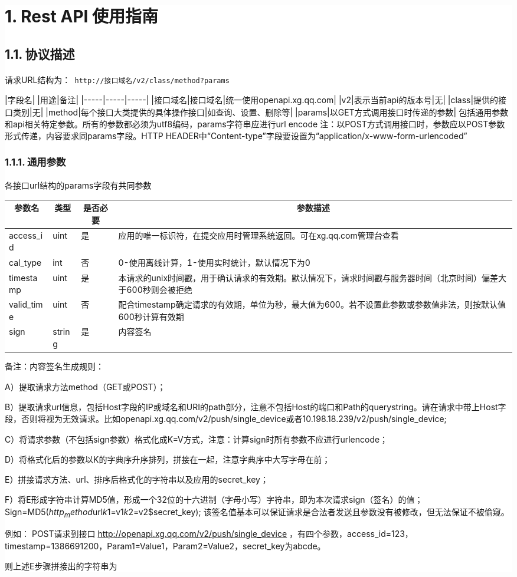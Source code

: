 # 1. Rest API 使用指南

## 1.1. 协议描述

请求URL结构为：``` http://接口域名/v2/class/method?params```

|字段名| |用途|备注|
|-----|-----|-----|
|接口域名|接口域名|统一使用openapi.xg.qq.com|
|v2|表示当前api的版本号|无|
|class|提供的接口类别|无|
|method|每个接口大类提供的具体操作接口|如查询、设置、删除等|
|params|以GET方式调用接口时传递的参数|	包括通用参数和api相关特定参数。所有的参数都必须为utf8编码，params字符串应进行url encode
注：以POST方式调用接口时，参数应以POST参数形式传递，内容要求同params字段。HTTP HEADER中“Content-type”字段要设置为“application/x-www-form-urlencoded”

### 1.1.1. 通用参数
各接口url结构的params字段有共同参数

|参数名|	类型|	是否必要|	参数描述|
|------|---|--------|--------|
|access_id|	uint|	是|	应用的唯一标识符，在提交应用时管理系统返回。可在xg.qq.com管理台查看|
|cal_type|	int|	否|	0-使用离线计算，1-使用实时统计，默认情况下为0|
|timestamp|	uint|	是|	本请求的unix时间戳，用于确认请求的有效期。默认情况下，请求时间戳与服务器时间（北京时间）偏差大于600秒则会被拒绝|
|valid_time|	uint|	否|	配合timestamp确定请求的有效期，单位为秒，最大值为600。若不设置此参数或参数值非法，则按默认值600秒计算有效期|
|sign|	string|	是|	内容签名|
备注：内容签名生成规则：

A）提取请求方法method（GET或POST）；

B）提取请求url信息，包括Host字段的IP或域名和URI的path部分，注意不包括Host的端口和Path的querystring。请在请求中带上Host字段，否则将视为无效请求。比如openapi.xg.qq.com/v2/push/single_device或者10.198.18.239/v2/push/single_device;

C）将请求参数（不包括sign参数）格式化成K=V方式，注意：计算sign时所有参数不应进行urlencode；

D）将格式化后的参数以K的字典序升序排列，拼接在一起，注意字典序中大写字母在前；

E）拼接请求方法、url、排序后格式化的字符串以及应用的secret_key；

F）将E形成字符串计算MD5值，形成一个32位的十六进制（字母小写）字符串，即为本次请求sign（签名）的值； Sign=MD5($http_method$url$k1=$v1$k2=$v2$secret_key); 该签名值基本可以保证请求是合法者发送且参数没有被修改，但无法保证不被偷窥。

例如： POST请求到接口 http://openapi.xg.qq.com/v2/push/single_device ，有四个参数，access_id=123，timestamp=1386691200，Param1=Value1，Param2=Value2，secret_key为abcde。

则上述E步骤拼接出的字符串为
